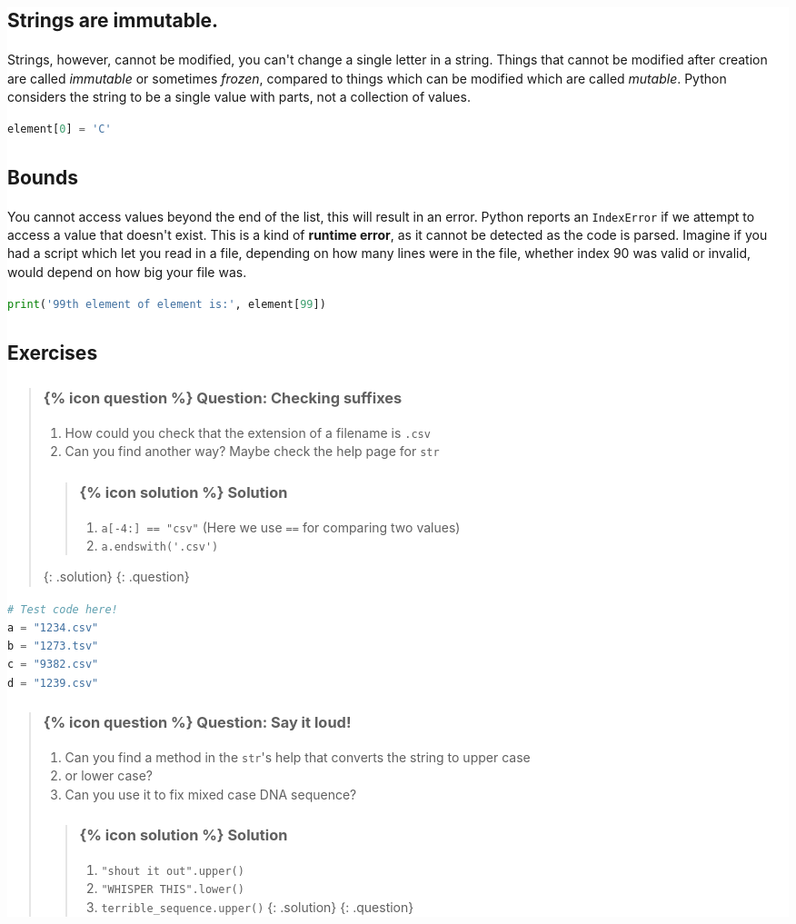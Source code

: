## Strings are immutable.

Strings, however, cannot be modified, you can't change a single letter in a string. Things that cannot be modified after creation are called *immutable* or sometimes *frozen*, compared to things which can be modified which are called *mutable*.
Python considers the string to be a single value with parts, not a collection of values.

```python
element[0] = 'C'
```

## Bounds

You cannot access values beyond the end of the list, this will result in an error. Python reports an `IndexError` if we attempt to access a value that doesn't exist. This is a kind of **runtime error**, as it cannot be detected as the code is parsed. Imagine if you had a script which let you read in a file, depending on how many lines were in the file, whether index 90 was valid or invalid, would depend on how big your file was.

```python
print('99th element of element is:', element[99])
```

## Exercises

> ### {% icon question %} Question: Checking suffixes
>
> 1. How could you check that the extension of a filename is `.csv`
> 2. Can you find another way? Maybe check the help page for `str`
>
> > ### {% icon solution %} Solution
> >
> > 1. `a[-4:] == "csv"` (Here we use `==` for comparing two values)
> > 2. `a.endswith('.csv')`
> >
> {: .solution}
{: .question}

```python
# Test code here!
a = "1234.csv"
b = "1273.tsv"
c = "9382.csv"
d = "1239.csv"
```

> ### {% icon question %} Question: Say it loud!
>
> 1. Can you find a method in the `str`'s help that converts the string to upper case
> 2. or lower case?
> 3. Can you use it to fix mixed case DNA sequence?
>
> > ### {% icon solution %} Solution
> > 1. `"shout it out".upper()`
> > 2. `"WHISPER THIS".lower()`
> > 3. `terrible_sequence.upper()`
> {: .solution}
{: .question}
